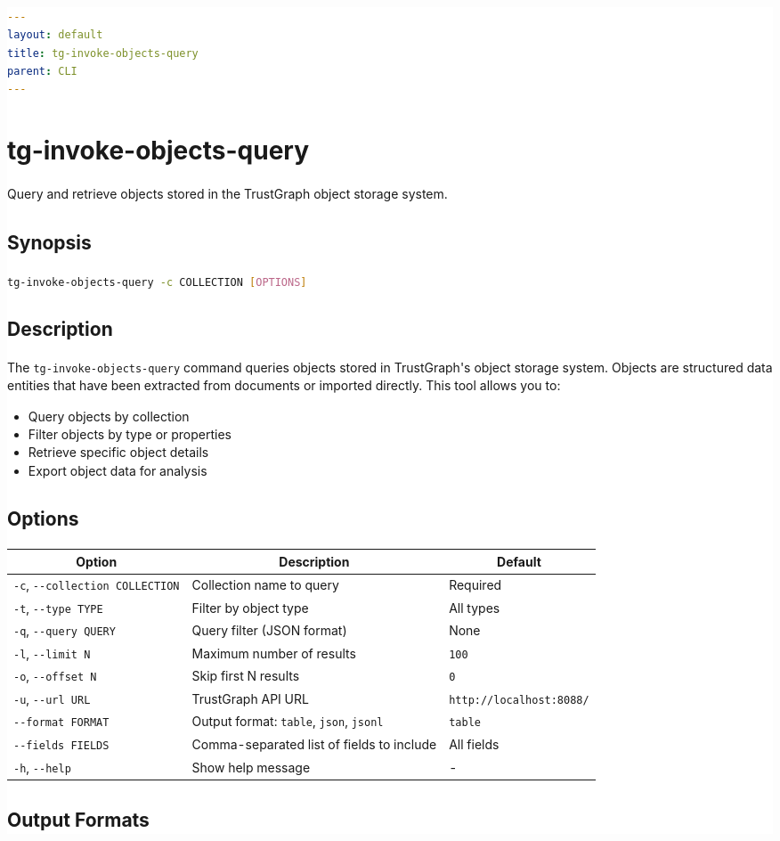```yaml
---
layout: default
title: tg-invoke-objects-query
parent: CLI
---
```


# tg-invoke-objects-query

Query and retrieve objects stored in the TrustGraph object storage system.

## Synopsis

```bash
tg-invoke-objects-query -c COLLECTION [OPTIONS]
```

## Description

The `tg-invoke-objects-query` command queries objects stored in TrustGraph's object storage system. Objects are structured data entities that have been extracted from documents or imported directly. This tool allows you to:

- Query objects by collection
- Filter objects by type or properties
- Retrieve specific object details
- Export object data for analysis

## Options

| Option | Description | Default |
|--------|-------------|---------|
| `-c`, `--collection COLLECTION` | Collection name to query | Required |
| `-t`, `--type TYPE` | Filter by object type | All types |
| `-q`, `--query QUERY` | Query filter (JSON format) | None |
| `-l`, `--limit N` | Maximum number of results | `100` |
| `-o`, `--offset N` | Skip first N results | `0` |
| `-u`, `--url URL` | TrustGraph API URL | `http://localhost:8088/` |
| `--format FORMAT` | Output format: `table`, `json`, `jsonl` | `table` |
| `--fields FIELDS` | Comma-separated list of fields to include | All fields |
| `-h`, `--help` | Show help message | - |

## Output Formats
